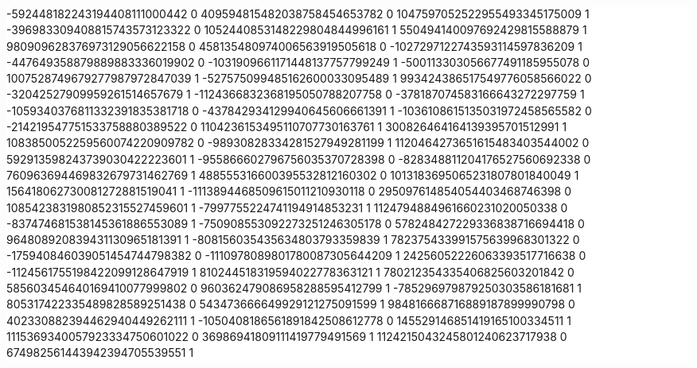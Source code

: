 -592448182243194408111000442 0
409594815482038758454653782 0
1047597052522955493345175009 1
-396983309408815743573123322 0
1052440853148229804844996161 1
550494140097692429815588879 1
980909628376973129056622158 0
458135480974006563919505618 0
-1027297122743593114597836209 1
-447649358879889883336019902 0
-1031909661171448137757799249 1
-500113303056677491185955078 0
1007528749679277987972847039 1
-527575099485162600033095489 1
993424386517549776058566022 0
-32042527909959261514657679 1
-1124366832368195050788207758 0
-378187074583166643272297759 1
-1059340376811332391835381718 0
-437842934129940645606661391 1
-1036108615135031972458565582 0
-214219547751533758880389522 0
1104236153495110707730163761 1
300826464164139395701512991 1
1083850052259560074220909782 0
-98930828334281527949281199 1
1120464273651615483403544002 0
592913598243739030422223601 1
-955866602796756035370728398 0
-828348811204176527560692338 0
760963694469832679731462769 1
488555316600395532812160302 0
1013183695065231807801840049 1
156418062730081272881519041 1
-1113894468509615011210930118 0
295097614854054403468746398 0
1085423831980852315527459601 1
-7997755224741194914853231 1
1124794884961660231020050338 0
-837474681538145361886553089 1
-750908553092273251246305178 0
578248427229336838716694418 0
964808920839431130965181391 1
-808156035435634803793359839 1
782375433991575639968301322 0
-175940846039051454744798382 0
-1110978089801780087305644209 1
24256052226063393517716638 0
-1124561755198422099128647919 1
810244518319594022778363121 1
780212354335406825603201842 0
585603454640169410077999802 0
960362479086958288595412799 1
-785296979879250303586181681 1
805317422335489828589251438 0
543473666649929121275091599 1
984816668716889187899990798 0
402330882394462940449262111 1
-1050408186561891842508612778 0
145529146851419165100334511 1
1115369340057923334750601022 0
36986941809111419779491569 1
1124215043245801240623717938 0
674982561443942394705539551 1